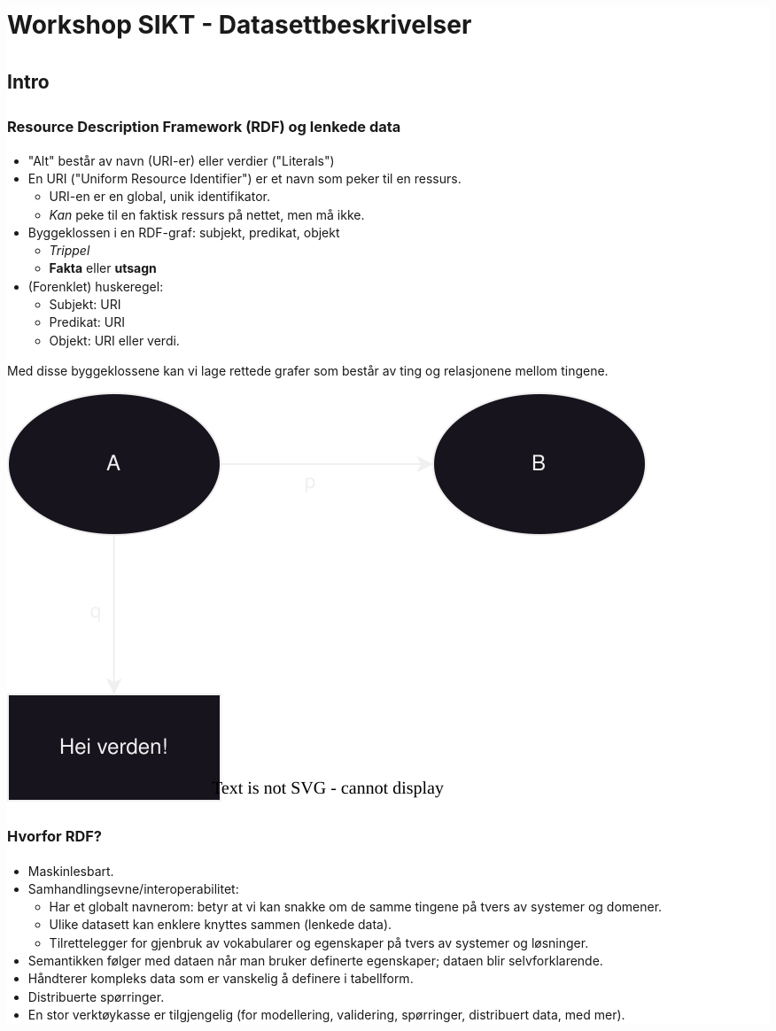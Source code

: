 # Workshop SIKT - Datasettbeskrivelser

## Intro

### Resource Description Framework (RDF) og lenkede data

- "Alt" består av navn (URI-er) eller verdier ("Literals")
- En URI ("Uniform Resource Identifier") er et navn som peker til en ressurs.
  - URI-en er en global, unik identifikator.
  - _Kan_ peke til en faktisk ressurs på nettet, men må ikke.
- Byggeklossen i en RDF-graf: subjekt, predikat, objekt
  - _Trippel_
  - **Fakta** eller **utsagn**
- (Forenklet) huskeregel:
  - Subjekt: URI
  - Predikat: URI
  - Objekt: URI eller verdi.

Med disse byggeklossene kan vi lage rettede grafer som består av ting og relasjonene mellom tingene.

![Rettet graf](./imgs/graph_example1.drawio.svg)

### Hvorfor RDF?

- Maskinlesbart.
- Samhandlingsevne/interoperabilitet:
  - Har et globalt navnerom: betyr at vi kan snakke om de samme tingene på tvers av systemer og domener.
  - Ulike datasett kan enklere knyttes sammen (lenkede data).
  - Tilrettelegger for gjenbruk av vokabularer og egenskaper på tvers av systemer og løsninger.
- Semantikken følger med dataen når man bruker definerte egenskaper; dataen blir selvforklarende.
- Håndterer kompleks data som er vanskelig å definere i tabellform.
- Distribuerte spørringer.
- En stor verktøykasse er tilgjengelig (for modellering, validering, spørringer, distribuert data, med mer).
